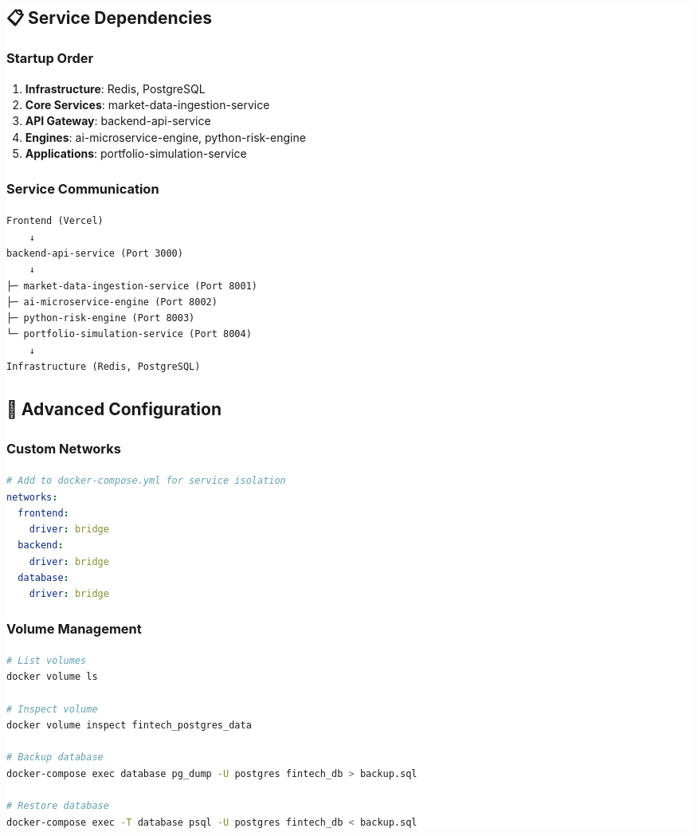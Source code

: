 ## 📋 Service Dependencies

### Startup Order
1. **Infrastructure**: Redis, PostgreSQL
2. **Core Services**: market-data-ingestion-service
3. **API Gateway**: backend-api-service
4. **Engines**: ai-microservice-engine, python-risk-engine
5. **Applications**: portfolio-simulation-service

### Service Communication
```
Frontend (Vercel) 
    ↓
backend-api-service (Port 3000)
    ↓
├─ market-data-ingestion-service (Port 8001)
├─ ai-microservice-engine (Port 8002)
├─ python-risk-engine (Port 8003)
└─ portfolio-simulation-service (Port 8004)
    ↓
Infrastructure (Redis, PostgreSQL)
```

## 🔧 Advanced Configuration

### Custom Networks
```yaml
# Add to docker-compose.yml for service isolation
networks:
  frontend:
    driver: bridge
  backend:
    driver: bridge
  database:
    driver: bridge
```

### Volume Management
```bash
# List volumes
docker volume ls

# Inspect volume
docker volume inspect fintech_postgres_data

# Backup database
docker-compose exec database pg_dump -U postgres fintech_db > backup.sql

# Restore database
docker-compose exec -T database psql -U postgres fintech_db < backup.sql
```
